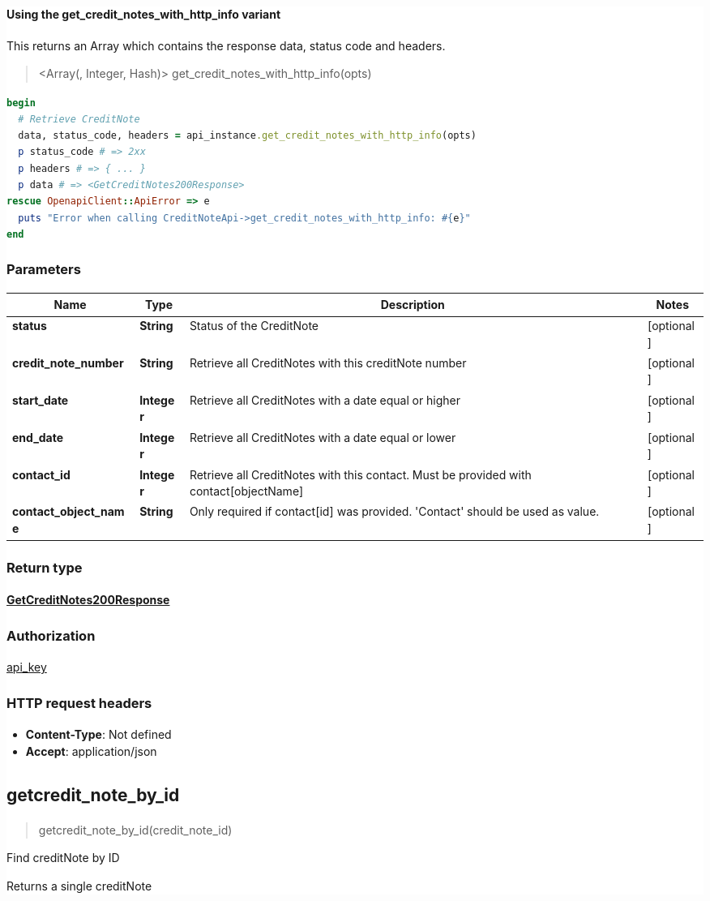 #### Using the get_credit_notes_with_http_info variant

This returns an Array which contains the response data, status code and headers.

> <Array(<GetCreditNotes200Response>, Integer, Hash)> get_credit_notes_with_http_info(opts)

```ruby
begin
  # Retrieve CreditNote
  data, status_code, headers = api_instance.get_credit_notes_with_http_info(opts)
  p status_code # => 2xx
  p headers # => { ... }
  p data # => <GetCreditNotes200Response>
rescue OpenapiClient::ApiError => e
  puts "Error when calling CreditNoteApi->get_credit_notes_with_http_info: #{e}"
end
```

### Parameters

| Name | Type | Description | Notes |
| ---- | ---- | ----------- | ----- |
| **status** | **String** | Status of the CreditNote | [optional] |
| **credit_note_number** | **String** | Retrieve all CreditNotes with this creditNote number | [optional] |
| **start_date** | **Integer** | Retrieve all CreditNotes with a date equal or higher | [optional] |
| **end_date** | **Integer** | Retrieve all CreditNotes with a date equal or lower | [optional] |
| **contact_id** | **Integer** | Retrieve all CreditNotes with this contact. Must be provided with contact[objectName] | [optional] |
| **contact_object_name** | **String** | Only required if contact[id] was provided. &#39;Contact&#39; should be used as value. | [optional] |

### Return type

[**GetCreditNotes200Response**](GetCreditNotes200Response.md)

### Authorization

[api_key](../README.md#api_key)

### HTTP request headers

- **Content-Type**: Not defined
- **Accept**: application/json


## getcredit_note_by_id

> <GetCreditNotes200Response> getcredit_note_by_id(credit_note_id)

Find creditNote by ID

Returns a single creditNote

